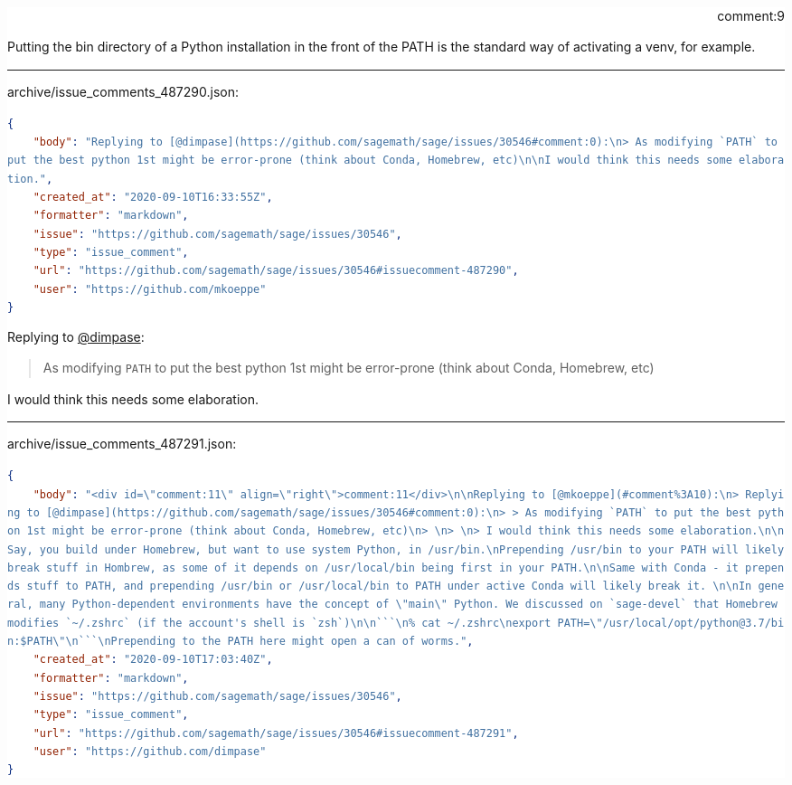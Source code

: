 <div id="comment:9" align="right">comment:9</div>

Putting the bin directory of a Python installation in the front of the PATH is the standard way of activating a venv, for example.



---

archive/issue_comments_487290.json:
```json
{
    "body": "Replying to [@dimpase](https://github.com/sagemath/sage/issues/30546#comment:0):\n> As modifying `PATH` to put the best python 1st might be error-prone (think about Conda, Homebrew, etc)\n\nI would think this needs some elaboration.",
    "created_at": "2020-09-10T16:33:55Z",
    "formatter": "markdown",
    "issue": "https://github.com/sagemath/sage/issues/30546",
    "type": "issue_comment",
    "url": "https://github.com/sagemath/sage/issues/30546#issuecomment-487290",
    "user": "https://github.com/mkoeppe"
}
```

Replying to [@dimpase](https://github.com/sagemath/sage/issues/30546#comment:0):
> As modifying `PATH` to put the best python 1st might be error-prone (think about Conda, Homebrew, etc)

I would think this needs some elaboration.



---

archive/issue_comments_487291.json:
```json
{
    "body": "<div id=\"comment:11\" align=\"right\">comment:11</div>\n\nReplying to [@mkoeppe](#comment%3A10):\n> Replying to [@dimpase](https://github.com/sagemath/sage/issues/30546#comment:0):\n> > As modifying `PATH` to put the best python 1st might be error-prone (think about Conda, Homebrew, etc)\n> \n> \n> I would think this needs some elaboration.\n\nSay, you build under Homebrew, but want to use system Python, in /usr/bin.\nPrepending /usr/bin to your PATH will likely break stuff in Hombrew, as some of it depends on /usr/local/bin being first in your PATH.\n\nSame with Conda - it prepends stuff to PATH, and prepending /usr/bin or /usr/local/bin to PATH under active Conda will likely break it. \n\nIn general, many Python-dependent environments have the concept of \"main\" Python. We discussed on `sage-devel` that Homebrew modifies `~/.zshrc` (if the account's shell is `zsh`)\n\n```\n% cat ~/.zshrc\nexport PATH=\"/usr/local/opt/python@3.7/bin:$PATH\"\n```\nPrepending to the PATH here might open a can of worms.",
    "created_at": "2020-09-10T17:03:40Z",
    "formatter": "markdown",
    "issue": "https://github.com/sagemath/sage/issues/30546",
    "type": "issue_comment",
    "url": "https://github.com/sagemath/sage/issues/30546#issuecomment-487291",
    "user": "https://github.com/dimpase"
}
```
